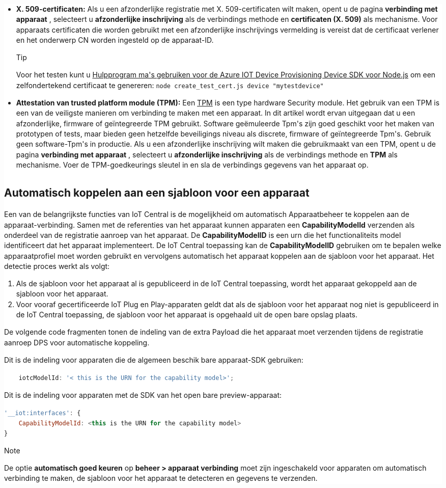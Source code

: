 - **X. 509-certificaten:** Als u een afzonderlijke registratie met X. 509-certificaten wilt maken, opent u de pagina **verbinding met apparaat** , selecteert u **afzonderlijke inschrijving** als de verbindings methode en **certificaten (X. 509)** als mechanisme. Voor apparaats certificaten die worden gebruikt met een afzonderlijke inschrijvings vermelding is vereist dat de certificaat verlener en het onderwerp CN worden ingesteld op de apparaat-ID.

    > [!TIP]
    > Voor het testen kunt u [Hulpprogram ma's gebruiken voor de Azure IOT Device Provisioning Device SDK voor Node.js](https://github.com/Azure/azure-iot-sdk-node/tree/master/provisioning/tools) om een zelfondertekend certificaat te genereren: `node create_test_cert.js device "mytestdevice"`

- **Attestation van trusted platform module (TPM):** Een [TPM](../../iot-dps/concepts-tpm-attestation.md) is een type hardware Security module. Het gebruik van een TPM is een van de veiligste manieren om verbinding te maken met een apparaat. In dit artikel wordt ervan uitgegaan dat u een afzonderlijke, firmware of geïntegreerde TPM gebruikt. Software geëmuleerde Tpm's zijn goed geschikt voor het maken van prototypen of tests, maar bieden geen hetzelfde beveiligings niveau als discrete, firmware of geïntegreerde Tpm's. Gebruik geen software-Tpm's in productie. Als u een afzonderlijke inschrijving wilt maken die gebruikmaakt van een TPM, opent u de pagina **verbinding met apparaat** , selecteert u **afzonderlijke inschrijving** als de verbindings methode en **TPM** als mechanisme. Voer de TPM-goedkeurings sleutel in en sla de verbindings gegevens van het apparaat op.

## <a name="automatically-associate-with-a-device-template"></a>Automatisch koppelen aan een sjabloon voor een apparaat

Een van de belangrijkste functies van IoT Central is de mogelijkheid om automatisch Apparaatbeheer te koppelen aan de apparaat-verbinding. Samen met de referenties van het apparaat kunnen apparaten een **CapabilityModelId** verzenden als onderdeel van de registratie aanroep van het apparaat. De **CapabilityModelID** is een urn die het functionaliteits model identificeert dat het apparaat implementeert. De IoT Central toepassing kan de **CapabilityModelID** gebruiken om te bepalen welke apparaatprofiel moet worden gebruikt en vervolgens automatisch het apparaat koppelen aan de sjabloon voor het apparaat. Het detectie proces werkt als volgt:

1. Als de sjabloon voor het apparaat al is gepubliceerd in de IoT Central toepassing, wordt het apparaat gekoppeld aan de sjabloon voor het apparaat.
1. Voor vooraf gecertificeerde IoT Plug en Play-apparaten geldt dat als de sjabloon voor het apparaat nog niet is gepubliceerd in de IoT Central toepassing, de sjabloon voor het apparaat is opgehaald uit de open bare opslag plaats.

De volgende code fragmenten tonen de indeling van de extra Payload die het apparaat moet verzenden tijdens de registratie aanroep DPS voor automatische koppeling.

Dit is de indeling voor apparaten die de algemeen beschik bare apparaat-SDK gebruiken:

```javascript
    iotcModelId: '< this is the URN for the capability model>';
```

Dit is de indeling voor apparaten met de SDK van het open bare preview-apparaat:

```javascript
'__iot:interfaces': {
    CapabilityModelId: <this is the URN for the capability model>
}
```

> [!NOTE]
> De optie **automatisch goed keuren** op **beheer > apparaat verbinding** moet zijn ingeschakeld voor apparaten om automatisch verbinding te maken, de sjabloon voor het apparaat te detecteren en gegevens te verzenden.

